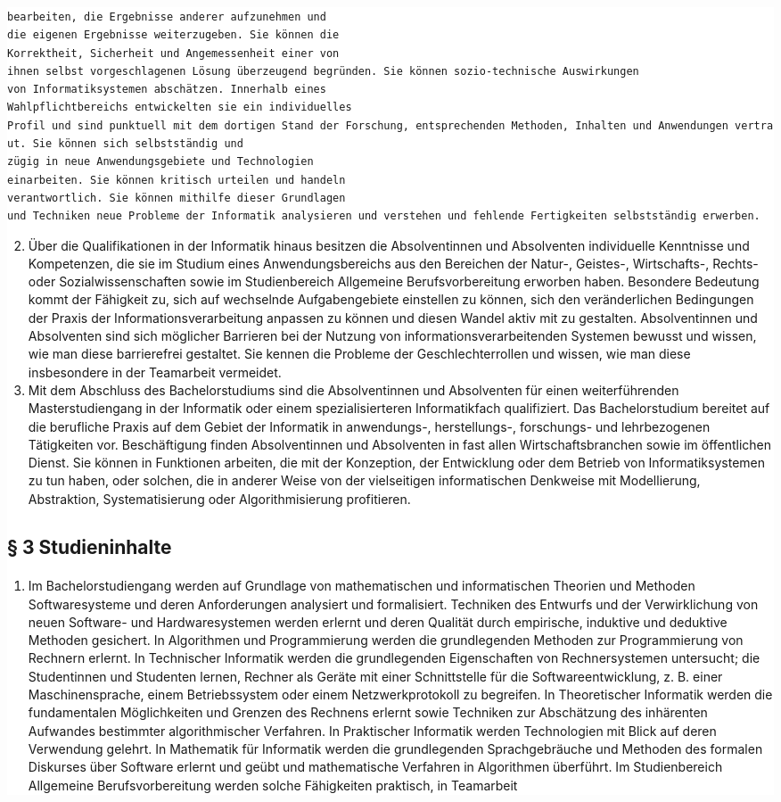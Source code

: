    bearbeiten, die Ergebnisse anderer aufzunehmen und
    die eigenen Ergebnisse weiterzugeben. Sie können die
    Korrektheit, Sicherheit und Angemessenheit einer von
    ihnen selbst vorgeschlagenen Lösung überzeugend begründen. Sie können sozio-technische Auswirkungen
    von Informatiksystemen abschätzen. Innerhalb eines
    Wahlpflichtbereichs entwickelten sie ein individuelles
    Profil und sind punktuell mit dem dortigen Stand der Forschung, entsprechenden Methoden, Inhalten und Anwendungen vertraut. Sie können sich selbstständig und
    zügig in neue Anwendungsgebiete und Technologien
    einarbeiten. Sie können kritisch urteilen und handeln
    verantwortlich. Sie können mithilfe dieser Grundlagen
    und Techniken neue Probleme der Informatik analysieren und verstehen und fehlende Fertigkeiten selbstständig erwerben.
2. Über die Qualifikationen in der Informatik hinaus
    besitzen die Absolventinnen und Absolventen individuelle Kenntnisse und Kompetenzen, die sie im Studium
    eines Anwendungsbereichs aus den Bereichen der Natur-, Geistes-, Wirtschafts-, Rechts- oder Sozialwissenschaften sowie im Studienbereich Allgemeine Berufsvorbereitung erworben haben. Besondere Bedeutung
    kommt der Fähigkeit zu, sich auf wechselnde Aufgabengebiete einstellen zu können, sich den veränderlichen
    Bedingungen der Praxis der Informationsverarbeitung
    anpassen zu können und diesen Wandel aktiv mit zu gestalten. Absolventinnen und Absolventen sind sich möglicher Barrieren bei der Nutzung von informationsverarbeitenden Systemen bewusst und wissen, wie man
    diese barrierefrei gestaltet. Sie kennen die Probleme der
    Geschlechterrollen und wissen, wie man diese insbesondere in der Teamarbeit vermeidet.
3. Mit dem Abschluss des Bachelorstudiums sind die
    Absolventinnen und Absolventen für einen weiterführenden Masterstudiengang in der Informatik oder einem
    spezialisierteren Informatikfach qualifiziert. Das Bachelorstudium bereitet auf die berufliche Praxis auf dem Gebiet der Informatik in anwendungs-, herstellungs-, forschungs- und lehrbezogenen Tätigkeiten vor. Beschäftigung finden Absolventinnen und Absolventen in fast
    allen Wirtschaftsbranchen sowie im öffentlichen Dienst.
    Sie können in Funktionen arbeiten, die mit der Konzeption, der Entwicklung oder dem Betrieb von Informatiksystemen zu tun haben, oder solchen, die in anderer
    Weise von der vielseitigen informatischen Denkweise
    mit Modellierung, Abstraktion, Systematisierung oder
    Algorithmisierung profitieren.

## § 3 Studieninhalte
1. Im Bachelorstudiengang werden auf Grundlage
    von mathematischen und informatischen Theorien und
    Methoden Softwaresysteme und deren Anforderungen
    analysiert und formalisiert. Techniken des Entwurfs und
    der Verwirklichung von neuen Software- und Hardwaresystemen werden erlernt und deren Qualität durch
    empirische, induktive und deduktive Methoden gesichert. In Algorithmen und Programmierung werden die
    grundlegenden Methoden zur Programmierung von
    Rechnern erlernt. In Technischer Informatik werden die
    grundlegenden Eigenschaften von Rechnersystemen
    untersucht; die Studentinnen und Studenten lernen,
    Rechner als Geräte mit einer Schnittstelle für die Softwareentwicklung, z. B. einer Maschinensprache, einem
    Betriebssystem oder einem Netzwerkprotokoll zu begreifen. In Theoretischer Informatik werden die fundamentalen Möglichkeiten und Grenzen des Rechnens erlernt
    sowie Techniken zur Abschätzung des inhärenten Aufwandes bestimmter algorithmischer Verfahren. In Praktischer Informatik werden Technologien mit Blick auf
    deren Verwendung gelehrt. In Mathematik für Informatik
    werden die grundlegenden Sprachgebräuche und Methoden des formalen Diskurses über Software erlernt
    und geübt und mathematische Verfahren in Algorithmen
    überführt. Im Studienbereich Allgemeine Berufsvorbereitung werden solche Fähigkeiten praktisch, in Teamarbeit